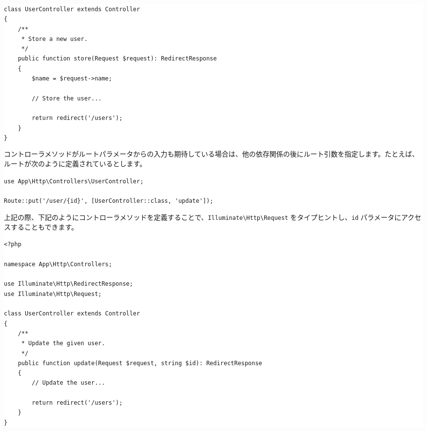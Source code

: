     class UserController extends Controller
    {
        /**
         * Store a new user.
         */
        public function store(Request $request): RedirectResponse
        {
            $name = $request->name;

            // Store the user...

            return redirect('/users');
        }
    }

コントローラメソッドがルートパラメータからの入力も期待している場合は、他の依存関係の後にルート引数を指定します。たとえば、ルートが次のように定義されているとします。

    use App\Http\Controllers\UserController;

    Route::put('/user/{id}', [UserController::class, 'update']);

上記の際、下記のようにコントローラメソッドを定義することで、`Illuminate\Http\Request` をタイプヒントし、`id` パラメータにアクセスすることもできます。

    <?php

    namespace App\Http\Controllers;

    use Illuminate\Http\RedirectResponse;
    use Illuminate\Http\Request;

    class UserController extends Controller
    {
        /**
         * Update the given user.
         */
        public function update(Request $request, string $id): RedirectResponse
        {
            // Update the user...

            return redirect('/users');
        }
    }
